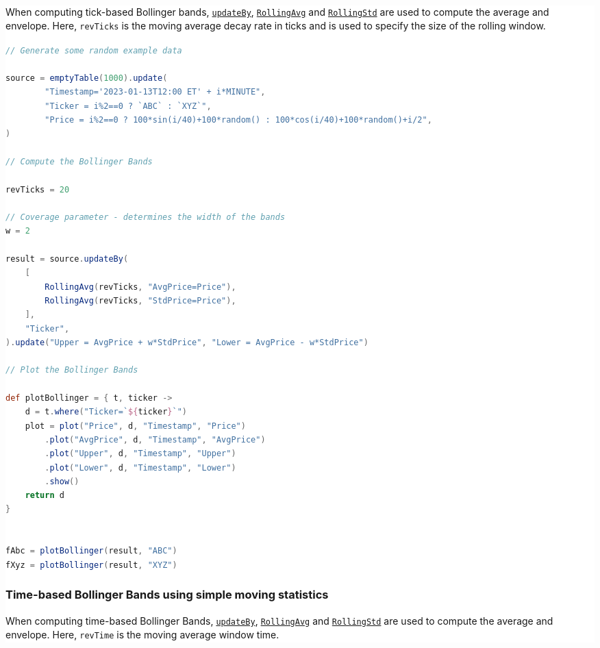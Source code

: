 When computing tick-based Bollinger bands, [`updateBy`](../reference/table-operations/update-by-operations/updateBy.md), [`RollingAvg`](../reference/table-operations/update-by-operations/rolling-avg.md) and [`RollingStd`](../reference/table-operations/update-by-operations/rolling-std.md) are used to compute the average and envelope. Here, `revTicks` is the moving average decay rate in ticks and is used to specify the size of the rolling window.

```groovy order=fAbc,fXyz,source,result
// Generate some random example data

source = emptyTable(1000).update(
        "Timestamp='2023-01-13T12:00 ET' + i*MINUTE",
        "Ticker = i%2==0 ? `ABC` : `XYZ`",
        "Price = i%2==0 ? 100*sin(i/40)+100*random() : 100*cos(i/40)+100*random()+i/2",
)

// Compute the Bollinger Bands

revTicks = 20

// Coverage parameter - determines the width of the bands
w = 2

result = source.updateBy(
    [
        RollingAvg(revTicks, "AvgPrice=Price"),
        RollingAvg(revTicks, "StdPrice=Price"),
    ],
    "Ticker",
).update("Upper = AvgPrice + w*StdPrice", "Lower = AvgPrice - w*StdPrice")

// Plot the Bollinger Bands

def plotBollinger = { t, ticker ->
    d = t.where("Ticker=`${ticker}`")
    plot = plot("Price", d, "Timestamp", "Price")
        .plot("AvgPrice", d, "Timestamp", "AvgPrice")
        .plot("Upper", d, "Timestamp", "Upper")
        .plot("Lower", d, "Timestamp", "Lower")
        .show()
    return d
}


fAbc = plotBollinger(result, "ABC")
fXyz = plotBollinger(result, "XYZ")
```

### Time-based Bollinger Bands using simple moving statistics

When computing time-based Bollinger Bands, [`updateBy`](../reference/table-operations/update-by-operations/updateBy.md), [`RollingAvg`](../reference/table-operations/update-by-operations/rolling-avg.md) and [`RollingStd`](../reference/table-operations/update-by-operations/rolling-std.md) are used to compute the average and envelope. Here, `revTime` is the moving average window time.
